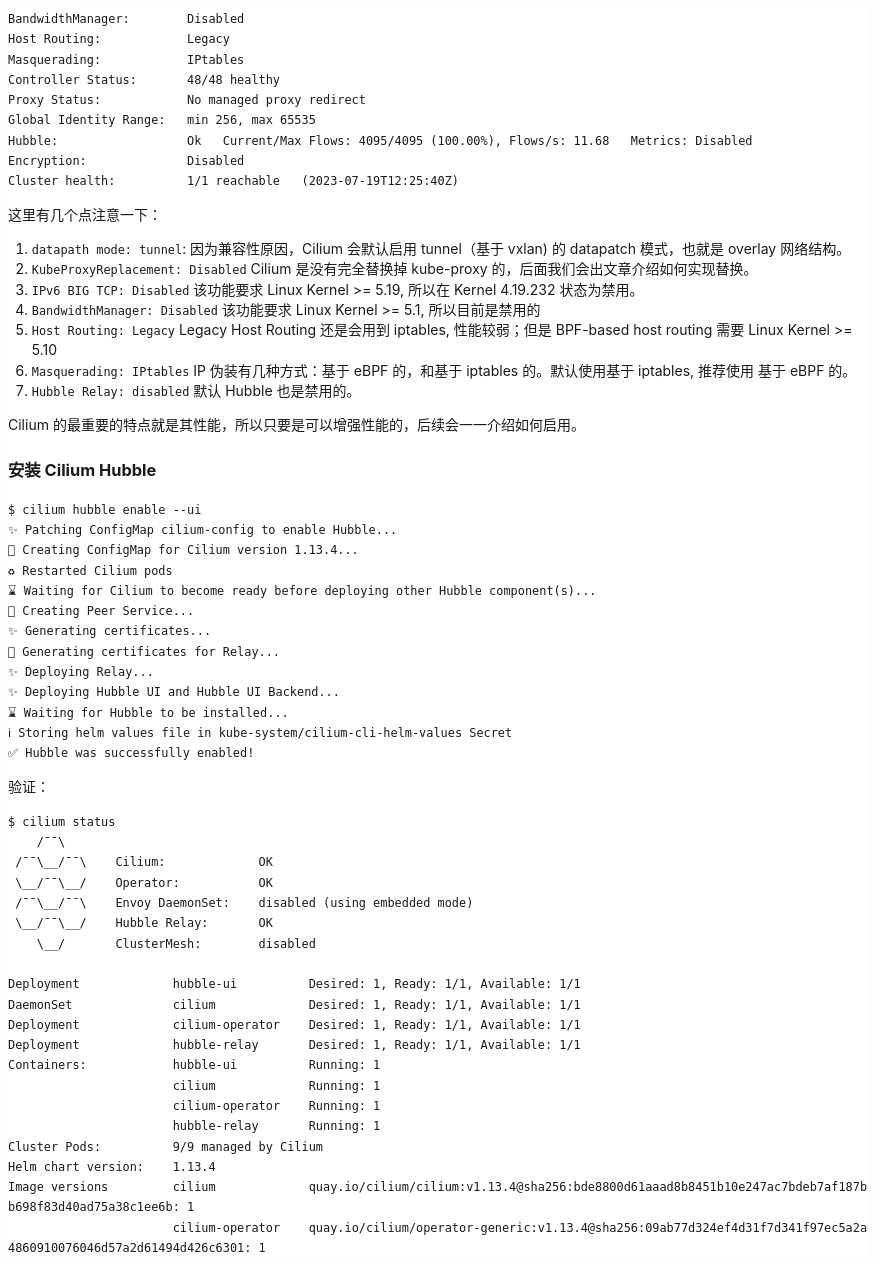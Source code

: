     BandwidthManager:        Disabled
    Host Routing:            Legacy
    Masquerading:            IPtables
    Controller Status:       48/48 healthy
    Proxy Status:            No managed proxy redirect
    Global Identity Range:   min 256, max 65535
    Hubble:                  Ok   Current/Max Flows: 4095/4095 (100.00%), Flows/s: 11.68   Metrics: Disabled
    Encryption:              Disabled
    Cluster health:          1/1 reachable   (2023-07-19T12:25:40Z)
    

这里有几个点注意一下：

1.  `datapath mode: tunnel`: 因为兼容性原因，Cilium 会默认启用 tunnel（基于 vxlan) 的 datapatch 模式，也就是 overlay 网络结构。
2.  `KubeProxyReplacement: Disabled` Cilium 是没有完全替换掉 kube-proxy 的，后面我们会出文章介绍如何实现替换。
3.  `IPv6 BIG TCP: Disabled` 该功能要求 Linux Kernel >= 5.19, 所以在 Kernel 4.19.232 状态为禁用。
4.  `BandwidthManager: Disabled` 该功能要求 Linux Kernel >= 5.1, 所以目前是禁用的
5.  `Host Routing: Legacy` Legacy Host Routing 还是会用到 iptables, 性能较弱；但是 BPF-based host routing 需要 Linux Kernel >= 5.10
6.  `Masquerading: IPtables` IP 伪装有几种方式：基于 eBPF 的，和基于 iptables 的。默认使用基于 iptables, 推荐使用 基于 eBPF 的。
7.  `Hubble Relay: disabled` 默认 Hubble 也是禁用的。

Cilium 的最重要的特点就是其性能，所以只要是可以增强性能的，后续会一一介绍如何启用。

### 安装 Cilium Hubble

    $ cilium hubble enable --ui
    ✨ Patching ConfigMap cilium-config to enable Hubble...
    🚀 Creating ConfigMap for Cilium version 1.13.4...
    ♻️ Restarted Cilium pods
    ⌛ Waiting for Cilium to become ready before deploying other Hubble component(s)...
    🚀 Creating Peer Service...
    ✨ Generating certificates...
    🔑 Generating certificates for Relay...
    ✨ Deploying Relay...
    ✨ Deploying Hubble UI and Hubble UI Backend...
    ⌛ Waiting for Hubble to be installed...
    ℹ️ Storing helm values file in kube-system/cilium-cli-helm-values Secret
    ✅ Hubble was successfully enabled!
    

验证：

    $ cilium status
        /¯¯\
     /¯¯\__/¯¯\    Cilium:             OK
     \__/¯¯\__/    Operator:           OK
     /¯¯\__/¯¯\    Envoy DaemonSet:    disabled (using embedded mode)
     \__/¯¯\__/    Hubble Relay:       OK
        \__/       ClusterMesh:        disabled
    
    Deployment             hubble-ui          Desired: 1, Ready: 1/1, Available: 1/1
    DaemonSet              cilium             Desired: 1, Ready: 1/1, Available: 1/1
    Deployment             cilium-operator    Desired: 1, Ready: 1/1, Available: 1/1
    Deployment             hubble-relay       Desired: 1, Ready: 1/1, Available: 1/1
    Containers:            hubble-ui          Running: 1
                           cilium             Running: 1
                           cilium-operator    Running: 1
                           hubble-relay       Running: 1
    Cluster Pods:          9/9 managed by Cilium
    Helm chart version:    1.13.4
    Image versions         cilium             quay.io/cilium/cilium:v1.13.4@sha256:bde8800d61aaad8b8451b10e247ac7bdeb7af187bb698f83d40ad75a38c1ee6b: 1
                           cilium-operator    quay.io/cilium/operator-generic:v1.13.4@sha256:09ab77d324ef4d31f7d341f97ec5a2a4860910076046d57a2d61494d426c6301: 1